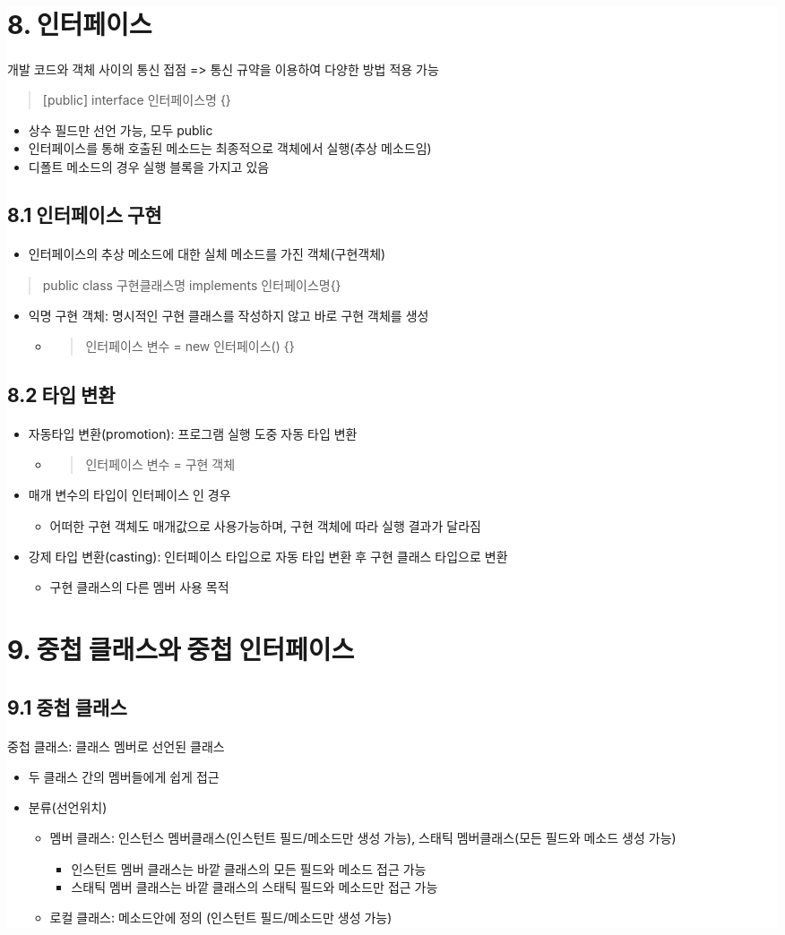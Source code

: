 

#  8. 인터페이스

개발 코드와 객체 사이의 통신 접점 => 통신 규약을 이용하여 다양한 방법 적용 가능

> [public] interface 인터페이스명 {}

* 상수 필드만 선언 가능, 모두 public
* 인터페이스를 통해 호출된 메소드는 최종적으로 객체에서 실행(추상 메소드임)
* 디폴트 메소드의 경우 실행 블록을 가지고 있음



## 8.1 인터페이스 구현

* 인터페이스의 추상 메소드에 대한 실체 메소드를 가진 객체(구현객체)

> public class 구현클래스명 implements 인터페이스명{}

* 익명 구현 객체: 명시적인 구현 클래스를 작성하지 않고 바로 구현 객체를 생성

  * > 인터페이스 변수 = new 인터페이스() {}



## 8.2 타입 변환

* 자동타입 변환(promotion): 프로그램 실행 도중 자동 타입 변환

  * > 인터페이스 변수 = 구현 객체

* 매개 변수의 타입이 인터페이스 인 경우

  * 어떠한 구현 객체도 매개값으로 사용가능하며, 구현 객체에 따라 실행 결과가 달라짐

* 강제 타입 변환(casting): 인터페이스 타입으로 자동 타입 변환 후 구현 클래스 타입으로 변환

  * 구현 클래스의 다른 멤버 사용 목적 

    

#  9. 중첩 클래스와 중첩 인터페이스

## 9.1 중첩 클래스

중첩 클래스: 클래스 멤버로 선언된 클래스

* 두 클래스 간의 멤버들에게 쉽게 접근	

* 분류(선언위치)

  * 멤버 클래스: 인스턴스 멤버클래스(인스턴트 필드/메소드만 생성 가능), 스태틱 멤버클래스(모든  필드와 메소드 생성 가능)

    * 인스턴트 멤버 클래스는 바깥 클래스의 모든 필드와 메소드 접근 가능
    * 스태틱 멤버 클래스는 바깥 클래스의 스태틱 필드와 메소드만 접근 가능

  * 로컬 클래스: 메소드안에 정의 (인스턴트 필드/메소드만 생성 가능)
